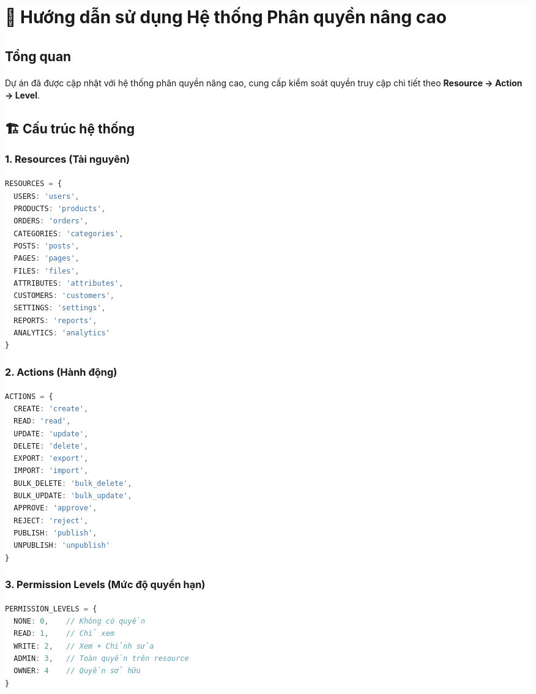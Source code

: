 # 🔐 Hướng dẫn sử dụng Hệ thống Phân quyền nâng cao

## Tổng quan

Dự án đã được cập nhật với hệ thống phân quyền nâng cao, cung cấp kiểm soát quyền truy cập chi tiết theo **Resource → Action → Level**.

## 🏗️ Cấu trúc hệ thống

### 1. **Resources (Tài nguyên)**
```typescript
RESOURCES = {
  USERS: 'users',
  PRODUCTS: 'products', 
  ORDERS: 'orders',
  CATEGORIES: 'categories',
  POSTS: 'posts',
  PAGES: 'pages',
  FILES: 'files',
  ATTRIBUTES: 'attributes',
  CUSTOMERS: 'customers',
  SETTINGS: 'settings',
  REPORTS: 'reports',
  ANALYTICS: 'analytics'
}
```

### 2. **Actions (Hành động)**
```typescript
ACTIONS = {
  CREATE: 'create',
  READ: 'read', 
  UPDATE: 'update',
  DELETE: 'delete',
  EXPORT: 'export',
  IMPORT: 'import',
  BULK_DELETE: 'bulk_delete',
  BULK_UPDATE: 'bulk_update',
  APPROVE: 'approve',
  REJECT: 'reject',
  PUBLISH: 'publish',
  UNPUBLISH: 'unpublish'
}
```

### 3. **Permission Levels (Mức độ quyền hạn)**
```typescript
PERMISSION_LEVELS = {
  NONE: 0,    // Không có quyền
  READ: 1,    // Chỉ xem
  WRITE: 2,   // Xem + Chỉnh sửa
  ADMIN: 3,   // Toàn quyền trên resource
  OWNER: 4    // Quyền sở hữu
}
```
